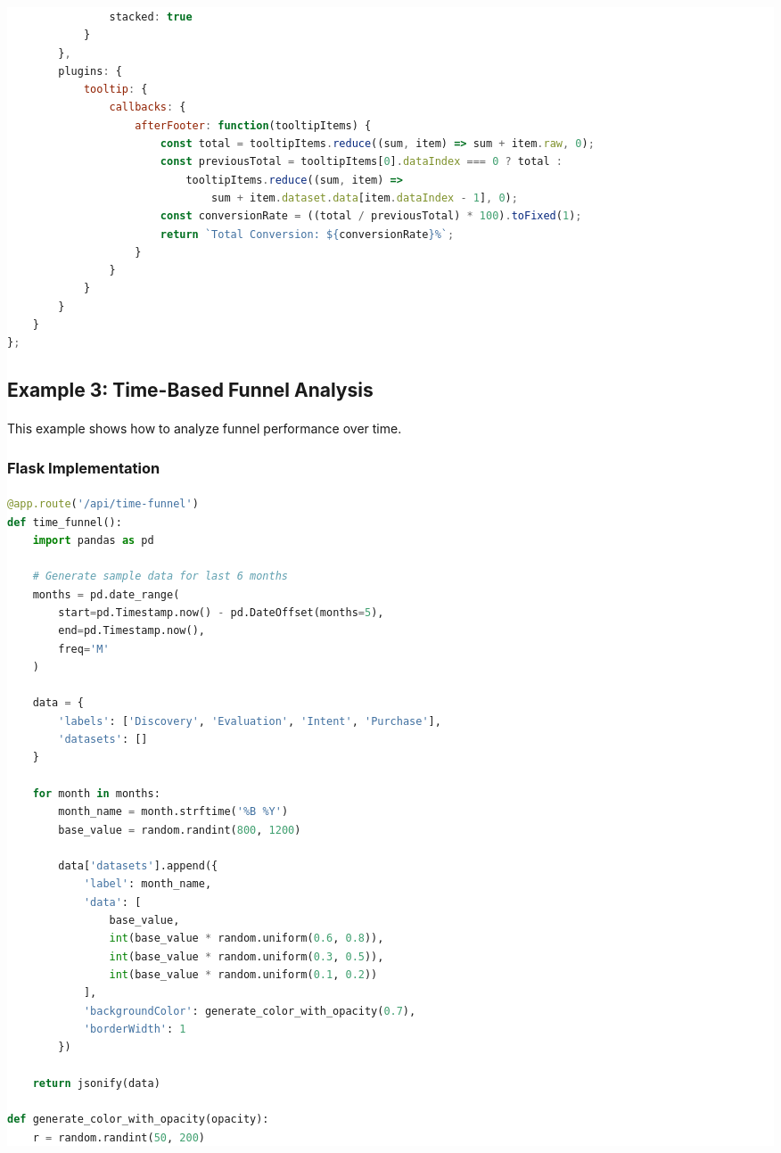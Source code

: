```javascript
                stacked: true
            }
        },
        plugins: {
            tooltip: {
                callbacks: {
                    afterFooter: function(tooltipItems) {
                        const total = tooltipItems.reduce((sum, item) => sum + item.raw, 0);
                        const previousTotal = tooltipItems[0].dataIndex === 0 ? total :
                            tooltipItems.reduce((sum, item) => 
                                sum + item.dataset.data[item.dataIndex - 1], 0);
                        const conversionRate = ((total / previousTotal) * 100).toFixed(1);
                        return `Total Conversion: ${conversionRate}%`;
                    }
                }
            }
        }
    }
};
```

## Example 3: Time-Based Funnel Analysis

This example shows how to analyze funnel performance over time.

### Flask Implementation
```python
@app.route('/api/time-funnel')
def time_funnel():
    import pandas as pd
    
    # Generate sample data for last 6 months
    months = pd.date_range(
        start=pd.Timestamp.now() - pd.DateOffset(months=5),
        end=pd.Timestamp.now(),
        freq='M'
    )
    
    data = {
        'labels': ['Discovery', 'Evaluation', 'Intent', 'Purchase'],
        'datasets': []
    }
    
    for month in months:
        month_name = month.strftime('%B %Y')
        base_value = random.randint(800, 1200)
        
        data['datasets'].append({
            'label': month_name,
            'data': [
                base_value,
                int(base_value * random.uniform(0.6, 0.8)),
                int(base_value * random.uniform(0.3, 0.5)),
                int(base_value * random.uniform(0.1, 0.2))
            ],
            'backgroundColor': generate_color_with_opacity(0.7),
            'borderWidth': 1
        })
    
    return jsonify(data)

def generate_color_with_opacity(opacity):
    r = random.randint(50, 200)
```